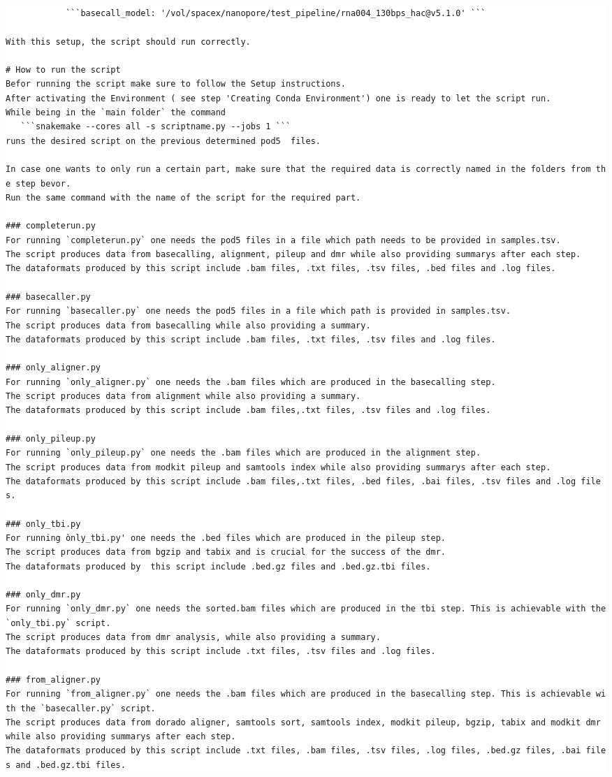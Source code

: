 ```  
            ```basecall_model: '/vol/spacex/nanopore/test_pipeline/rna004_130bps_hac@v5.1.0' ```    
  
With this setup, the script should run correctly.

# How to run the script
Befor running the script make sure to follow the Setup instructions.  
After activating the Environment ( see step 'Creating Conda Environment') one is ready to let the script run.  
While being in the `main folder` the command  
   ```snakemake --cores all -s scriptname.py --jobs 1 ```  
runs the desired script on the previous determined pod5  files.  

In case one wants to only run a certain part, make sure that the required data is correctly named in the folders from the step bevor.    
Run the same command with the name of the script for the required part.  

### completerun.py
For running `completerun.py` one needs the pod5 files in a file which path needs to be provided in samples.tsv.  
The script produces data from basecalling, alignment, pileup and dmr while also providing summarys after each step.  
The dataformats produced by this script include .bam files, .txt files, .tsv files, .bed files and .log files.

### basecaller.py
For running `basecaller.py` one needs the pod5 files in a file which path is provided in samples.tsv.  
The script produces data from basecalling while also providing a summary.  
The dataformats produced by this script include .bam files, .txt files, .tsv files and .log files.

### only_aligner.py
For running `only_aligner.py` one needs the .bam files which are produced in the basecalling step.  
The script produces data from alignment while also providing a summary.  
The dataformats produced by this script include .bam files,.txt files, .tsv files and .log files.

### only_pileup.py
For running `only_pileup.py` one needs the .bam files which are produced in the alignment step.  
The script produces data from modkit pileup and samtools index while also providing summarys after each step.  
The dataformats produced by this script include .bam files,.txt files, .bed files, .bai files, .tsv files and .log files. 

### only_tbi.py
For running ònly_tbi.py' one needs the .bed files which are produced in the pileup step.   
The script produces data from bgzip and tabix and is crucial for the success of the dmr.   
The dataformats produced by  this script include .bed.gz files and .bed.gz.tbi files.  

### only_dmr.py
For running `only_dmr.py` one needs the sorted.bam files which are produced in the tbi step. This is achievable with the `only_tbi.py` script. 
The script produces data from dmr analysis, while also providing a summary.  
The dataformats produced by this script include .txt files, .tsv files and .log files.  

### from_aligner.py
For running `from_aligner.py` one needs the .bam files which are produced in the basecalling step. This is achievable with the `basecaller.py` script.  
The script produces data from dorado aligner, samtools sort, samtools index, modkit pileup, bgzip, tabix and modkit dmr while also providing summarys after each step.  
The dataformats produced by this script include .txt files, .bam files, .tsv files, .log files, .bed.gz files, .bai files and .bed.gz.tbi files.

```
